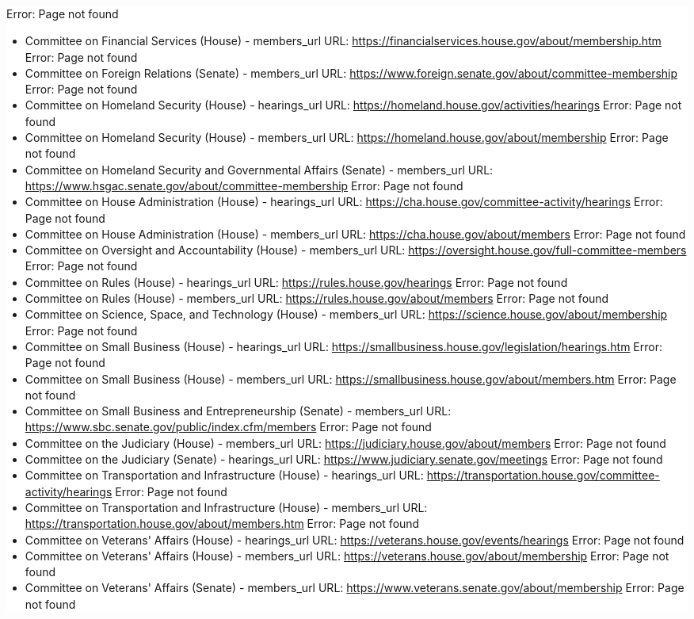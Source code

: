   Error: Page not found
- Committee on Financial Services (House) - members_url
  URL: https://financialservices.house.gov/about/membership.htm
  Error: Page not found
- Committee on Foreign Relations (Senate) - members_url
  URL: https://www.foreign.senate.gov/about/committee-membership
  Error: Page not found
- Committee on Homeland Security (House) - hearings_url
  URL: https://homeland.house.gov/activities/hearings
  Error: Page not found
- Committee on Homeland Security (House) - members_url
  URL: https://homeland.house.gov/about/membership
  Error: Page not found
- Committee on Homeland Security and Governmental Affairs (Senate) - members_url
  URL: https://www.hsgac.senate.gov/about/committee-membership
  Error: Page not found
- Committee on House Administration (House) - hearings_url
  URL: https://cha.house.gov/committee-activity/hearings
  Error: Page not found
- Committee on House Administration (House) - members_url
  URL: https://cha.house.gov/about/members
  Error: Page not found
- Committee on Oversight and Accountability (House) - members_url
  URL: https://oversight.house.gov/full-committee-members
  Error: Page not found
- Committee on Rules (House) - hearings_url
  URL: https://rules.house.gov/hearings
  Error: Page not found
- Committee on Rules (House) - members_url
  URL: https://rules.house.gov/about/members
  Error: Page not found
- Committee on Science, Space, and Technology (House) - members_url
  URL: https://science.house.gov/about/membership
  Error: Page not found
- Committee on Small Business (House) - hearings_url
  URL: https://smallbusiness.house.gov/legislation/hearings.htm
  Error: Page not found
- Committee on Small Business (House) - members_url
  URL: https://smallbusiness.house.gov/about/members.htm
  Error: Page not found
- Committee on Small Business and Entrepreneurship (Senate) - members_url
  URL: https://www.sbc.senate.gov/public/index.cfm/members
  Error: Page not found
- Committee on the Judiciary (House) - members_url
  URL: https://judiciary.house.gov/about/members
  Error: Page not found
- Committee on the Judiciary (Senate) - hearings_url
  URL: https://www.judiciary.senate.gov/meetings
  Error: Page not found
- Committee on Transportation and Infrastructure (House) - hearings_url
  URL: https://transportation.house.gov/committee-activity/hearings
  Error: Page not found
- Committee on Transportation and Infrastructure (House) - members_url
  URL: https://transportation.house.gov/about/members.htm
  Error: Page not found
- Committee on Veterans' Affairs (House) - hearings_url
  URL: https://veterans.house.gov/events/hearings
  Error: Page not found
- Committee on Veterans' Affairs (House) - members_url
  URL: https://veterans.house.gov/about/membership
  Error: Page not found
- Committee on Veterans' Affairs (Senate) - members_url
  URL: https://www.veterans.senate.gov/about/membership
  Error: Page not found